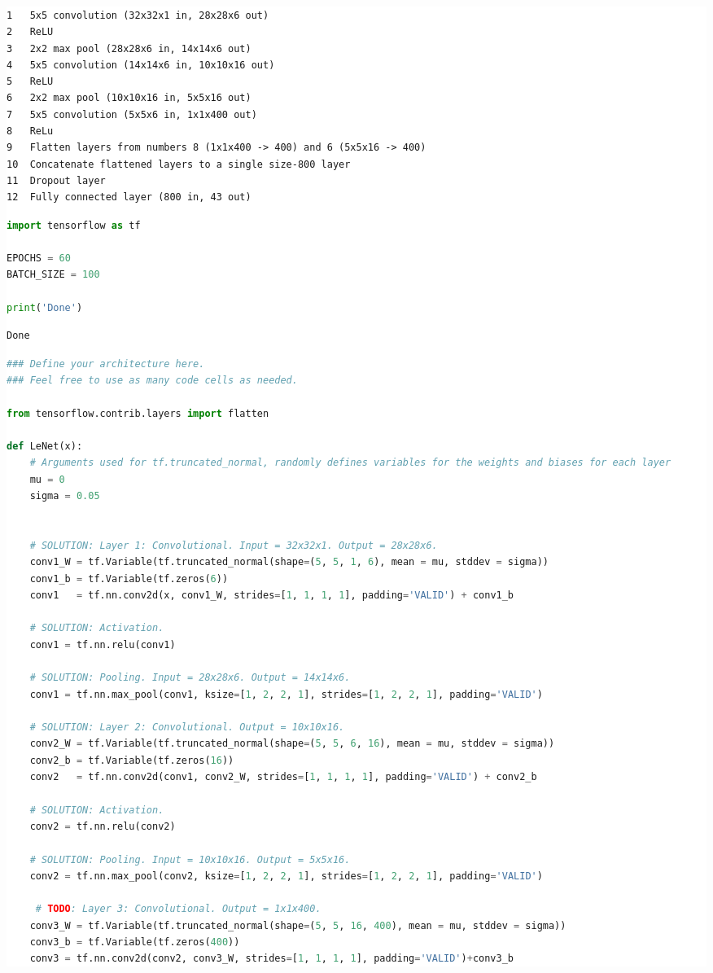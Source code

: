     1	5x5 convolution (32x32x1 in, 28x28x6 out)
	2	ReLU
	3	2x2 max pool (28x28x6 in, 14x14x6 out)
	4	5x5 convolution (14x14x6 in, 10x10x16 out)
	5	ReLU
	6	2x2 max pool (10x10x16 in, 5x5x16 out)
	7	5x5 convolution (5x5x6 in, 1x1x400 out)
	8	ReLu
	9	Flatten layers from numbers 8 (1x1x400 -> 400) and 6 (5x5x16 -> 400)
	10	Concatenate flattened layers to a single size-800 layer
	11	Dropout layer
	12	Fully connected layer (800 in, 43 out)


```python
import tensorflow as tf

EPOCHS = 60
BATCH_SIZE = 100

print('Done')

```

    Done



```python
### Define your architecture here.
### Feel free to use as many code cells as needed.

from tensorflow.contrib.layers import flatten

def LeNet(x):    
    # Arguments used for tf.truncated_normal, randomly defines variables for the weights and biases for each layer
    mu = 0
    sigma = 0.05
    
      
    # SOLUTION: Layer 1: Convolutional. Input = 32x32x1. Output = 28x28x6.
    conv1_W = tf.Variable(tf.truncated_normal(shape=(5, 5, 1, 6), mean = mu, stddev = sigma))
    conv1_b = tf.Variable(tf.zeros(6))
    conv1   = tf.nn.conv2d(x, conv1_W, strides=[1, 1, 1, 1], padding='VALID') + conv1_b

    # SOLUTION: Activation.
    conv1 = tf.nn.relu(conv1)

    # SOLUTION: Pooling. Input = 28x28x6. Output = 14x14x6.
    conv1 = tf.nn.max_pool(conv1, ksize=[1, 2, 2, 1], strides=[1, 2, 2, 1], padding='VALID')

    # SOLUTION: Layer 2: Convolutional. Output = 10x10x16.
    conv2_W = tf.Variable(tf.truncated_normal(shape=(5, 5, 6, 16), mean = mu, stddev = sigma))
    conv2_b = tf.Variable(tf.zeros(16))
    conv2   = tf.nn.conv2d(conv1, conv2_W, strides=[1, 1, 1, 1], padding='VALID') + conv2_b
    
    # SOLUTION: Activation.
    conv2 = tf.nn.relu(conv2)

    # SOLUTION: Pooling. Input = 10x10x16. Output = 5x5x16.
    conv2 = tf.nn.max_pool(conv2, ksize=[1, 2, 2, 1], strides=[1, 2, 2, 1], padding='VALID')
    
     # TODO: Layer 3: Convolutional. Output = 1x1x400.
    conv3_W = tf.Variable(tf.truncated_normal(shape=(5, 5, 16, 400), mean = mu, stddev = sigma))
    conv3_b = tf.Variable(tf.zeros(400))
    conv3 = tf.nn.conv2d(conv2, conv3_W, strides=[1, 1, 1, 1], padding='VALID')+conv3_b
```